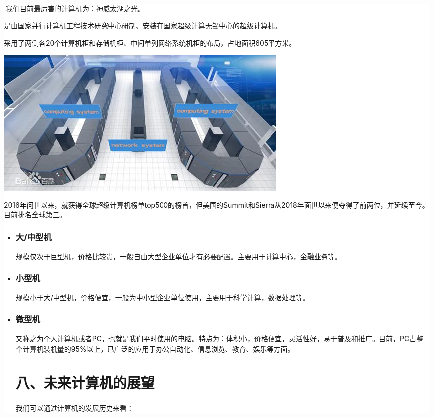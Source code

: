   ​	我们目前最厉害的计算机为：神威太湖之光。

  ​	是由国家并行计算机工程技术研究中心研制、安装在国家超级计算无锡中心的超级计算机。

  ​	采用了两侧各20个计算机柜和存储机柜、中间单列网络系统机柜的布局，占地面积605平方米。

  ![神威太湖之光](..\img\神威太湖之光.png)

  ​	2016年问世以来，就获得全球超级计算机榜单top500的榜首，但美国的Summit和Sierra从2018年面世以来便夺得了前两位，并延续至今。目前排名全球第三。

* ### 大/中型机

  ​	规模仅次于巨型机，价格比较贵，一般自由大型企业单位才有必要配置。主要用于计算中心，金融业务等。

* ### 小型机

  ​	规模小于大/中型机，价格便宜，一般为中小型企业单位使用，主要用于科学计算，数据处理等。

* ### 微型机

  ​	又称之为个人计算机或者PC，也就是我们平时使用的电脑。特点为：体积小，价格便宜，灵活性好，易于普及和推广。目前，PC占整个计算机装机量的95%以上，已广泛的应用于办公自动化、信息浏览、教育、娱乐等方面。

  # 八、未来计算机的展望

  	我们可以通过计算机的发展历史来看：
